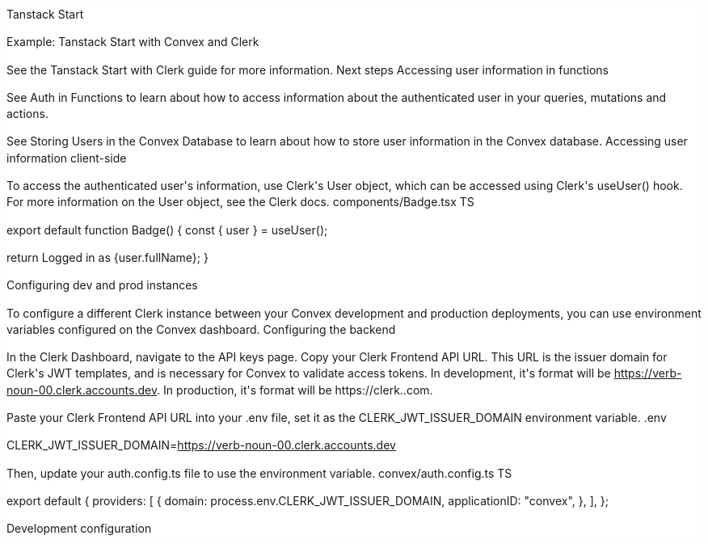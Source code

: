 Tanstack Start

Example: Tanstack Start with Convex and Clerk

See the Tanstack Start with Clerk guide for more information.
Next steps
Accessing user information in functions

See Auth in Functions to learn about how to access information about the authenticated user in your queries, mutations and actions.

See Storing Users in the Convex Database to learn about how to store user information in the Convex database.
Accessing user information client-side

To access the authenticated user's information, use Clerk's User object, which can be accessed using Clerk's useUser() hook. For more information on the User object, see the Clerk docs.
components/Badge.tsx
TS

export default function Badge() {
  const { user } = useUser();

  return <span>Logged in as {user.fullName}</span>;
}

Configuring dev and prod instances

To configure a different Clerk instance between your Convex development and production deployments, you can use environment variables configured on the Convex dashboard.
Configuring the backend

In the Clerk Dashboard, navigate to the API keys page. Copy your Clerk Frontend API URL. This URL is the issuer domain for Clerk's JWT templates, and is necessary for Convex to validate access tokens. In development, it's format will be https://verb-noun-00.clerk.accounts.dev. In production, it's format will be https://clerk.<your-domain>.com.

Paste your Clerk Frontend API URL into your .env file, set it as the CLERK_JWT_ISSUER_DOMAIN environment variable.
.env

CLERK_JWT_ISSUER_DOMAIN=https://verb-noun-00.clerk.accounts.dev

Then, update your auth.config.ts file to use the environment variable.
convex/auth.config.ts
TS

export default {
  providers: [
    {
      domain: process.env.CLERK_JWT_ISSUER_DOMAIN,
      applicationID: "convex",
    },
  ],
};

Development configuration
